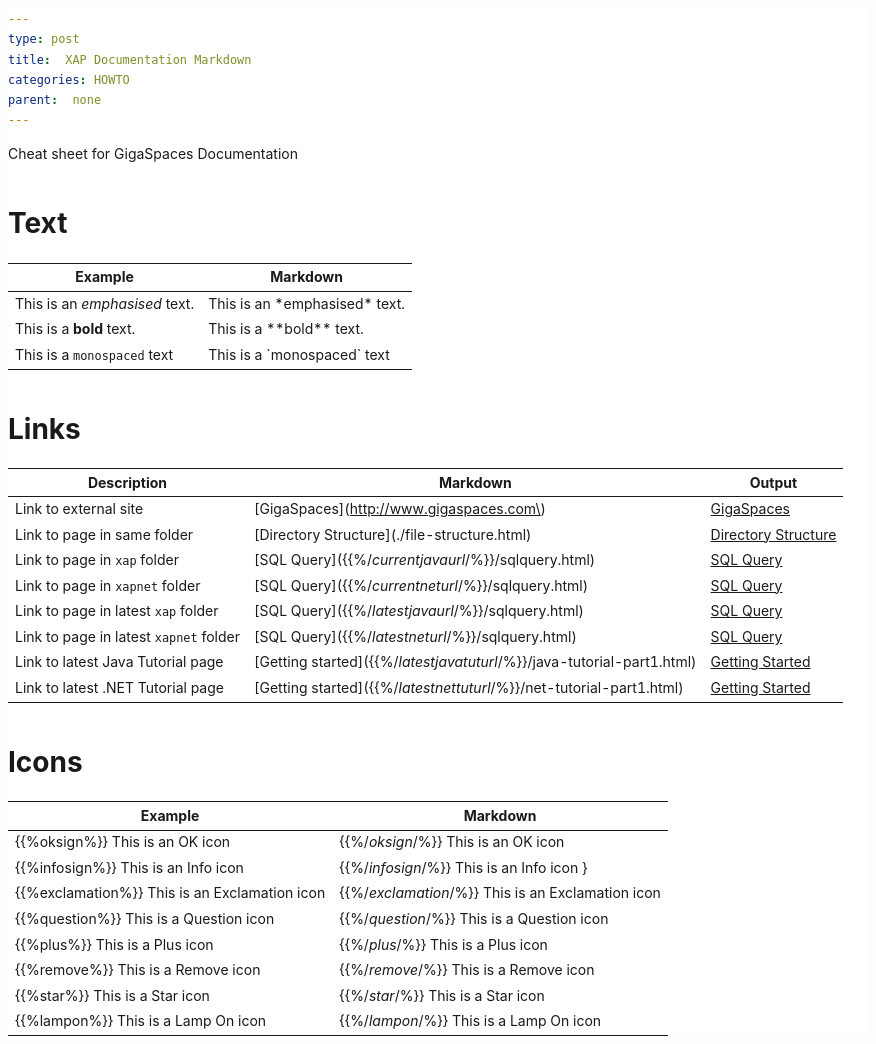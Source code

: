 ```yaml
---
type: post
title:  XAP Documentation Markdown
categories: HOWTO
parent:  none
---
```


 Cheat sheet for GigaSpaces Documentation





# Text


| **Example** | **Markdown** |
|-------------|--------------|
| This is an *emphasised* text. | This is an \*emphasised\* text. |
| This is a **bold** text. | This is a \*\*bold\*\* text.  |
| This is a `monospaced` text | This is a \`monospaced\` text |

# Links


| **Description** | **Markdown** | **Output** |
|-----------------|--------------|------------|
| Link to external site | \[GigaSpaces\]\(http://www.gigaspaces.com\) | [GigaSpaces](http://www.gigaspaces.com) |
| Link to page in same folder | \[Directory Structure\](./file-structure.html\) | [Directory Structure](file-structure.html) |
| Link to page in `xap` folder | \[SQL Query\]({{%/*currentjavaurl*/%}}/sqlquery.html) | [SQL Query]({{%currentjavaurl%}}/query-sql.html) |
| Link to page in `xapnet` folder | \[SQL Query\]({{%/*currentneturl*/%}}/sqlquery.html\) | [SQL Query]({{%currentneturl%}}/query-sql.html) |
| Link to page in latest `xap` folder | \[SQL Query\]({{%/*latestjavaurl*/%}}/sqlquery.html\) | [SQL Query]({{%latestjavaurl%}}/query-sql.html) |
| Link to page in latest `xapnet` folder | \[SQL Query\]({{%/*latestneturl*/%}}/sqlquery.html\) | [SQL Query]({{%latestneturl%}}/query-sql.html) |
| Link to latest Java Tutorial page | \[Getting started\]({{%/*latestjavatuturl*/%}}/java-tutorial-part1.html) | [Getting Started]({{%latestjavatuturl%}}/java-tutorial-part1.html) |
| Link to latest .NET Tutorial page | \[Getting started\]({{%/*latestnettuturl*/%}}/net-tutorial-part1.html) | [Getting Started]({{%latestnettuturl%}}/net-tutorial-part1.html) |


# Icons


| **Example** | **Markdown** |
|--------------|-------------|
| {{%oksign%}} This is an OK icon               | {{%/*oksign*/%}} This is an OK icon   |
| {{%infosign%}} This is an Info icon           |   {{%/*infosign*/%}} This is an Info icon  } |
| {{%exclamation%}} This is an Exclamation icon |   {{%/*exclamation*/%}} This is an Exclamation icon   |
| {{%question%}} This is a Question icon        |   {{%/*question*/%}} This is a Question icon   |
| {{%plus%}} This is a Plus icon                |  {{%/*plus*/%}} This is a Plus icon   |
| {{%remove%}} This is a Remove icon            |   {{%/*remove*/%}} This is a Remove icon  |
| {{%star%}} This is a Star icon                |   {{%/*star*/%}} This is a Star icon   |
| {{%lampon%}} This is a Lamp On icon           |   {{%/*lampon*/%}} This is a Lamp On icon   |